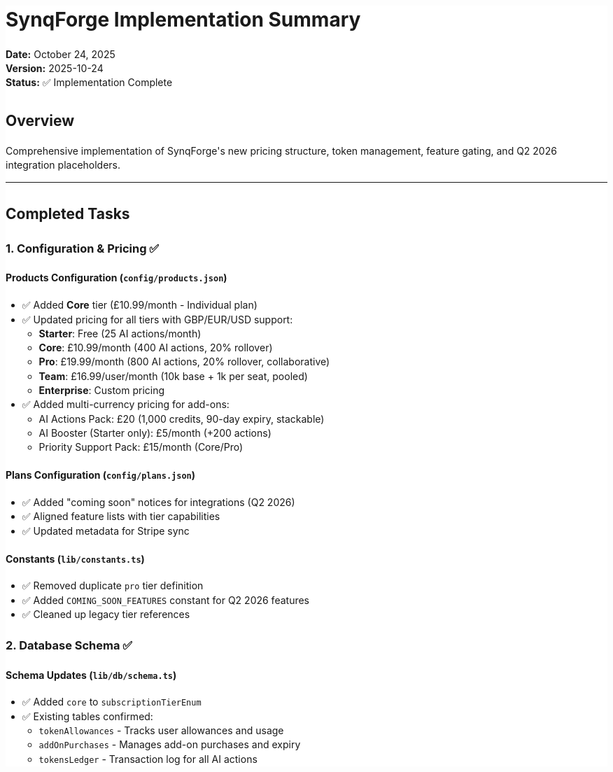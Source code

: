 # SynqForge Implementation Summary

**Date:** October 24, 2025  
**Version:** 2025-10-24  
**Status:** ✅ Implementation Complete

## Overview

Comprehensive implementation of SynqForge's new pricing structure, token management, feature gating, and Q2 2026 integration placeholders.

---

## Completed Tasks

### 1. Configuration & Pricing ✅

#### Products Configuration (`config/products.json`)
- ✅ Added **Core** tier (£10.99/month - Individual plan)
- ✅ Updated pricing for all tiers with GBP/EUR/USD support:
  - **Starter**: Free (25 AI actions/month)
  - **Core**: £10.99/month (400 AI actions, 20% rollover)
  - **Pro**: £19.99/month (800 AI actions, 20% rollover, collaborative)
  - **Team**: £16.99/user/month (10k base + 1k per seat, pooled)
  - **Enterprise**: Custom pricing
- ✅ Added multi-currency pricing for add-ons:
  - AI Actions Pack: £20 (1,000 credits, 90-day expiry, stackable)
  - AI Booster (Starter only): £5/month (+200 actions)
  - Priority Support Pack: £15/month (Core/Pro)

#### Plans Configuration (`config/plans.json`)
- ✅ Added "coming soon" notices for integrations (Q2 2026)
- ✅ Aligned feature lists with tier capabilities
- ✅ Updated metadata for Stripe sync

#### Constants (`lib/constants.ts`)
- ✅ Removed duplicate `pro` tier definition
- ✅ Added `COMING_SOON_FEATURES` constant for Q2 2026 features
- ✅ Cleaned up legacy tier references

### 2. Database Schema ✅

#### Schema Updates (`lib/db/schema.ts`)
- ✅ Added `core` to `subscriptionTierEnum`
- ✅ Existing tables confirmed:
  - `tokenAllowances` - Tracks user allowances and usage
  - `addOnPurchases` - Manages add-on purchases and expiry
  - `tokensLedger` - Transaction log for all AI actions
